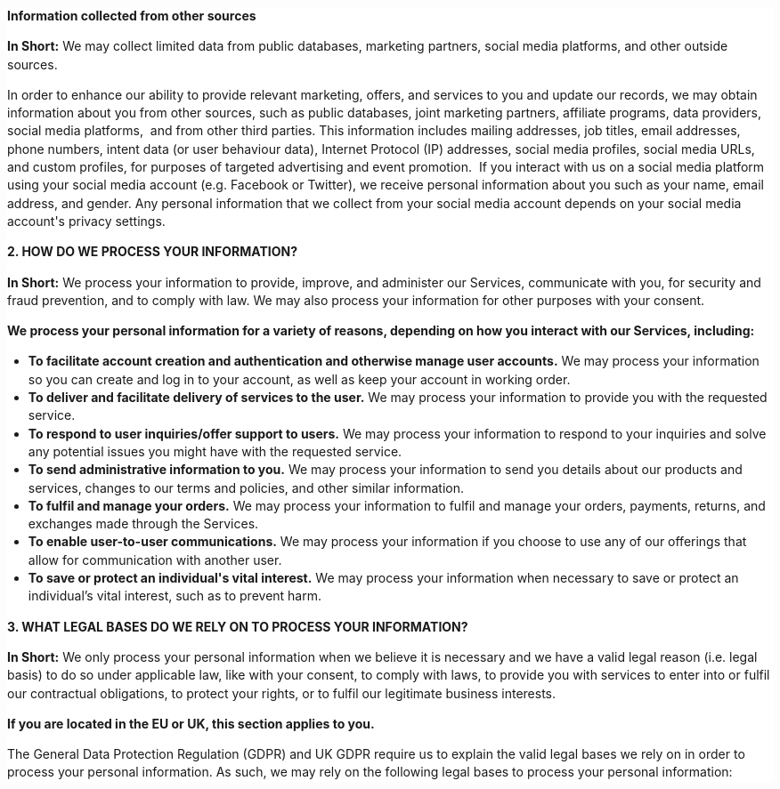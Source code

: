 **Information collected from other sources**

**In Short:** We may collect limited data from public databases, marketing partners, social media platforms, and other outside sources.

In order to enhance our ability to provide relevant marketing, offers, and services to you and update our records, we may obtain information about you from other sources, such as public databases, joint marketing partners, affiliate programs, data providers, social media platforms,  and from other third parties. This information includes mailing addresses, job titles, email addresses, phone numbers, intent data (or user behaviour data), Internet Protocol (IP) addresses, social media profiles, social media URLs, and custom profiles, for purposes of targeted advertising and event promotion.  If you interact with us on a social media platform using your social media account (e.g. Facebook or Twitter), we receive personal information about you such as your name, email address, and gender. Any personal information that we collect from your social media account depends on your social media account's privacy settings.

<a id="infouse"></a>

**2\. HOW DO WE PROCESS YOUR INFORMATION?** 

**In Short:** We process your information to provide, improve, and administer our Services, communicate with you, for security and fraud prevention, and to comply with law. We may also process your information for other purposes with your consent.

**We process your personal information for a variety of reasons, depending on how you interact with our Services, including:**

*   **To facilitate account creation and authentication and otherwise manage user accounts.** We may process your information so you can create and log in to your account, as well as keep your account in working order.
*   **To deliver and facilitate delivery of services to the user.** We may process your information to provide you with the requested service.
*   **To respond to user inquiries/offer support to users.** We may process your information to respond to your inquiries and solve any potential issues you might have with the requested service.
*   **To send administrative information to you.** We may process your information to send you details about our products and services, changes to our terms and policies, and other similar information.
*   **To fulfil and manage your orders.** We may process your information to fulfil and manage your orders, payments, returns, and exchanges made through the Services.
*   **To enable user-to-user communications.** We may process your information if you choose to use any of our offerings that allow for communication with another user.
*   **To save or protect an individual's vital interest.** We may process your information when necessary to save or protect an individual’s vital interest, such as to prevent harm.


<a id="legalbases"></a>

**3\. WHAT LEGAL BASES DO WE RELY ON TO PROCESS YOUR INFORMATION?**

**In Short:** We only process your personal information when we believe it is necessary and we have a valid legal reason (i.e. legal basis) to do so under applicable law, like with your consent, to comply with laws, to provide you with services to enter into or fulfil our contractual obligations, to protect your rights, or to fulfil our legitimate business interests.

**If you are located in the EU or UK, this section applies to you.**

The General Data Protection Regulation (GDPR) and UK GDPR require us to explain the valid legal bases we rely on in order to process your personal information. As such, we may rely on the following legal bases to process your personal information:
